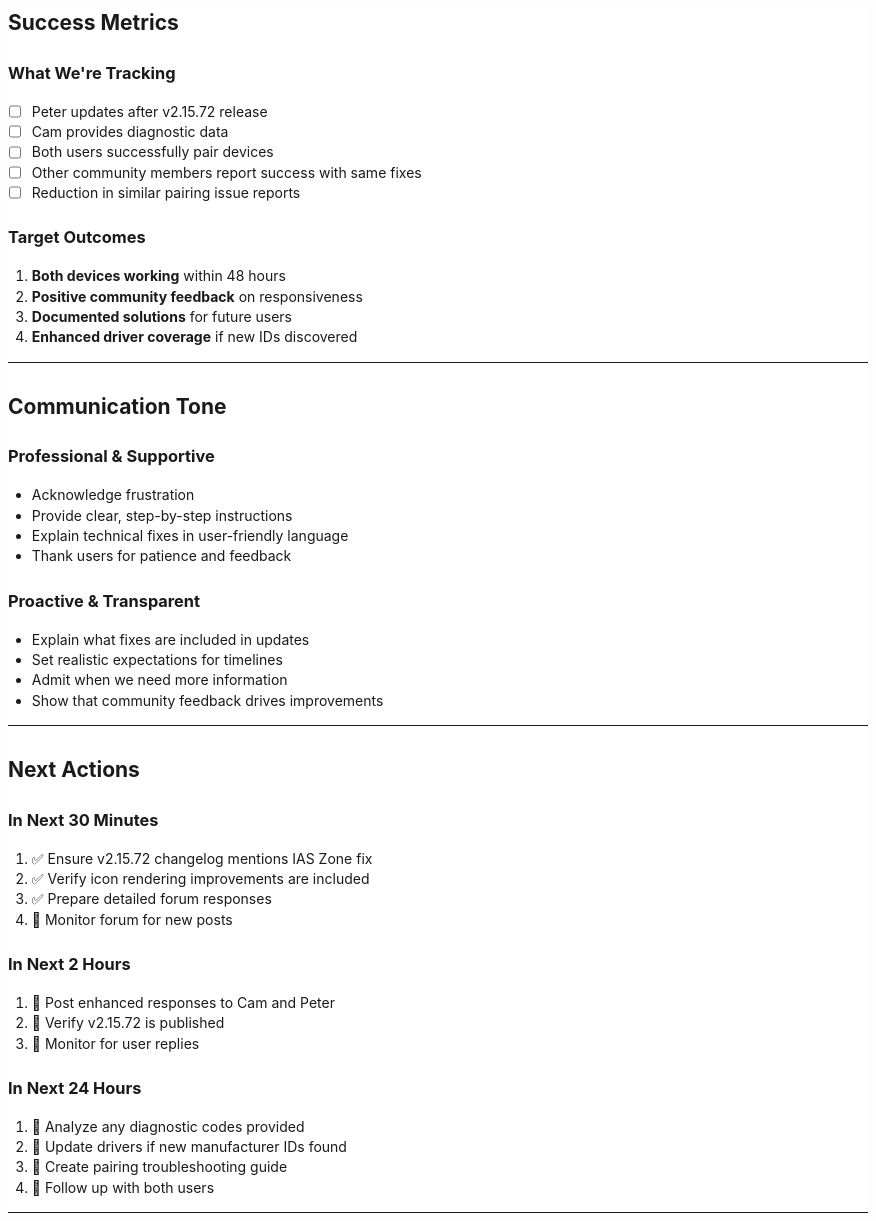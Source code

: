 
## Success Metrics

### What We're Tracking
- [ ] Peter updates after v2.15.72 release
- [ ] Cam provides diagnostic data
- [ ] Both users successfully pair devices
- [ ] Other community members report success with same fixes
- [ ] Reduction in similar pairing issue reports

### Target Outcomes
1. **Both devices working** within 48 hours
2. **Positive community feedback** on responsiveness
3. **Documented solutions** for future users
4. **Enhanced driver coverage** if new IDs discovered

---

## Communication Tone

### Professional & Supportive
- Acknowledge frustration
- Provide clear, step-by-step instructions
- Explain technical fixes in user-friendly language
- Thank users for patience and feedback

### Proactive & Transparent
- Explain what fixes are included in updates
- Set realistic expectations for timelines
- Admit when we need more information
- Show that community feedback drives improvements

---

## Next Actions

### In Next 30 Minutes
1. ✅ Ensure v2.15.72 changelog mentions IAS Zone fix
2. ✅ Verify icon rendering improvements are included
3. ✅ Prepare detailed forum responses
4. 🔄 Monitor forum for new posts

### In Next 2 Hours  
1. 🔄 Post enhanced responses to Cam and Peter
2. 🔄 Verify v2.15.72 is published
3. 🔄 Monitor for user replies

### In Next 24 Hours
1. 🔄 Analyze any diagnostic codes provided
2. 🔄 Update drivers if new manufacturer IDs found
3. 🔄 Create pairing troubleshooting guide
4. 🔄 Follow up with both users

---